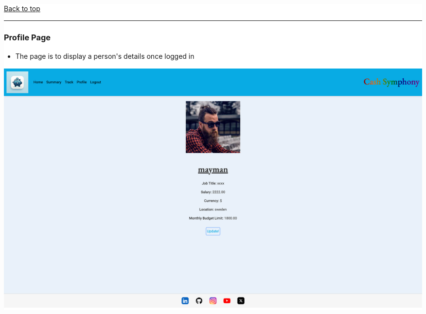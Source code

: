 
[Back to top](#table-of-contents)

---
### Profile Page
- The page is to display a person's details once logged in

![Profile Page Desktop](./static/images/readme/profile_page_desktop.png)<br>